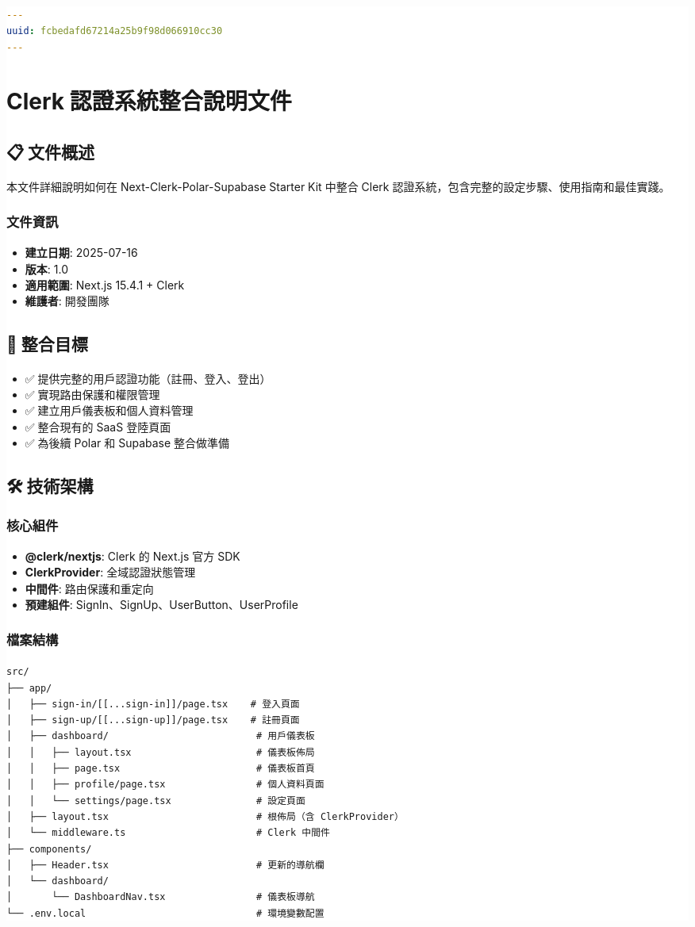 ```yaml
---
uuid: fcbedafd67214a25b9f98d066910cc30
---
```

# Clerk 認證系統整合說明文件

## 📋 文件概述

本文件詳細說明如何在 Next-Clerk-Polar-Supabase Starter Kit 中整合 Clerk 認證系統，包含完整的設定步驟、使用指南和最佳實踐。

### 文件資訊
- **建立日期**: 2025-07-16
- **版本**: 1.0
- **適用範圍**: Next.js 15.4.1 + Clerk
- **維護者**: 開發團隊

## 🎯 整合目標

- ✅ 提供完整的用戶認證功能（註冊、登入、登出）
- ✅ 實現路由保護和權限管理
- ✅ 建立用戶儀表板和個人資料管理
- ✅ 整合現有的 SaaS 登陸頁面
- ✅ 為後續 Polar 和 Supabase 整合做準備

## 🛠️ 技術架構

### 核心組件
- **@clerk/nextjs**: Clerk 的 Next.js 官方 SDK
- **ClerkProvider**: 全域認證狀態管理
- **中間件**: 路由保護和重定向
- **預建組件**: SignIn、SignUp、UserButton、UserProfile

### 檔案結構
```
src/
├── app/
│   ├── sign-in/[[...sign-in]]/page.tsx    # 登入頁面
│   ├── sign-up/[[...sign-up]]/page.tsx    # 註冊頁面
│   ├── dashboard/                          # 用戶儀表板
│   │   ├── layout.tsx                      # 儀表板佈局
│   │   ├── page.tsx                        # 儀表板首頁
│   │   ├── profile/page.tsx                # 個人資料頁面
│   │   └── settings/page.tsx               # 設定頁面
│   ├── layout.tsx                          # 根佈局（含 ClerkProvider）
│   └── middleware.ts                       # Clerk 中間件
├── components/
│   ├── Header.tsx                          # 更新的導航欄
│   └── dashboard/
│       └── DashboardNav.tsx                # 儀表板導航
└── .env.local                              # 環境變數配置
```
